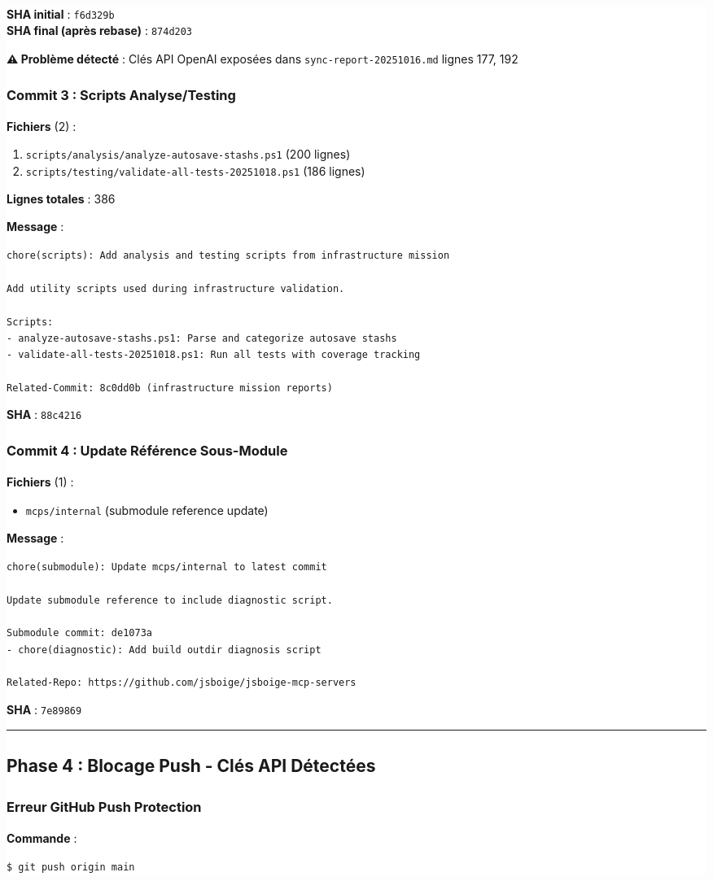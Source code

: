 **SHA initial** : `f6d329b`  
**SHA final (après rebase)** : `874d203`

**⚠️ Problème détecté** : Clés API OpenAI exposées dans `sync-report-20251016.md` lignes 177, 192

### Commit 3 : Scripts Analyse/Testing

**Fichiers** (2) :
1. `scripts/analysis/analyze-autosave-stashs.ps1` (200 lignes)
2. `scripts/testing/validate-all-tests-20251018.ps1` (186 lignes)

**Lignes totales** : 386

**Message** :
```
chore(scripts): Add analysis and testing scripts from infrastructure mission

Add utility scripts used during infrastructure validation.

Scripts:
- analyze-autosave-stashs.ps1: Parse and categorize autosave stashs
- validate-all-tests-20251018.ps1: Run all tests with coverage tracking

Related-Commit: 8c0dd0b (infrastructure mission reports)
```

**SHA** : `88c4216`

### Commit 4 : Update Référence Sous-Module

**Fichiers** (1) :
- `mcps/internal` (submodule reference update)

**Message** :
```
chore(submodule): Update mcps/internal to latest commit

Update submodule reference to include diagnostic script.

Submodule commit: de1073a
- chore(diagnostic): Add build outdir diagnosis script

Related-Repo: https://github.com/jsboige/jsboige-mcp-servers
```

**SHA** : `7e89869`

---

## Phase 4 : Blocage Push - Clés API Détectées

### Erreur GitHub Push Protection

**Commande** :
```bash
$ git push origin main
```
